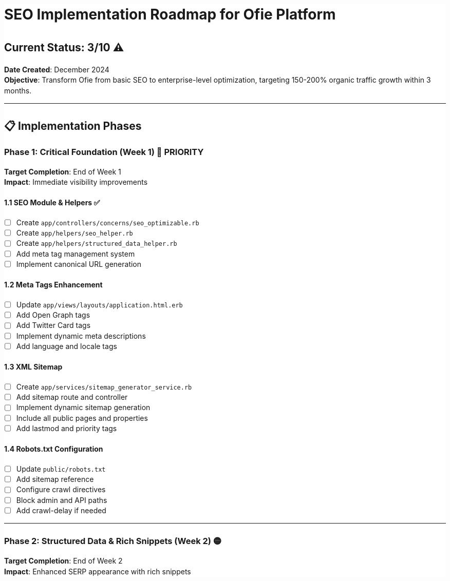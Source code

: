 # SEO Implementation Roadmap for Ofie Platform

## Current Status: 3/10 ⚠️
**Date Created**: December 2024  
**Objective**: Transform Ofie from basic SEO to enterprise-level optimization, targeting 150-200% organic traffic growth within 3 months.

---

## 📋 Implementation Phases

### Phase 1: Critical Foundation (Week 1) 🔴 PRIORITY
**Target Completion**: End of Week 1  
**Impact**: Immediate visibility improvements

#### 1.1 SEO Module & Helpers ✅
- [ ] Create `app/controllers/concerns/seo_optimizable.rb`
- [ ] Create `app/helpers/seo_helper.rb`
- [ ] Create `app/helpers/structured_data_helper.rb`
- [ ] Add meta tag management system
- [ ] Implement canonical URL generation

#### 1.2 Meta Tags Enhancement
- [ ] Update `app/views/layouts/application.html.erb`
- [ ] Add Open Graph tags
- [ ] Add Twitter Card tags
- [ ] Implement dynamic meta descriptions
- [ ] Add language and locale tags

#### 1.3 XML Sitemap
- [ ] Create `app/services/sitemap_generator_service.rb`
- [ ] Add sitemap route and controller
- [ ] Implement dynamic sitemap generation
- [ ] Include all public pages and properties
- [ ] Add lastmod and priority tags

#### 1.4 Robots.txt Configuration
- [ ] Update `public/robots.txt`
- [ ] Add sitemap reference
- [ ] Configure crawl directives
- [ ] Block admin and API paths
- [ ] Add crawl-delay if needed

---

### Phase 2: Structured Data & Rich Snippets (Week 2) 🟡
**Target Completion**: End of Week 2  
**Impact**: Enhanced SERP appearance with rich snippets
